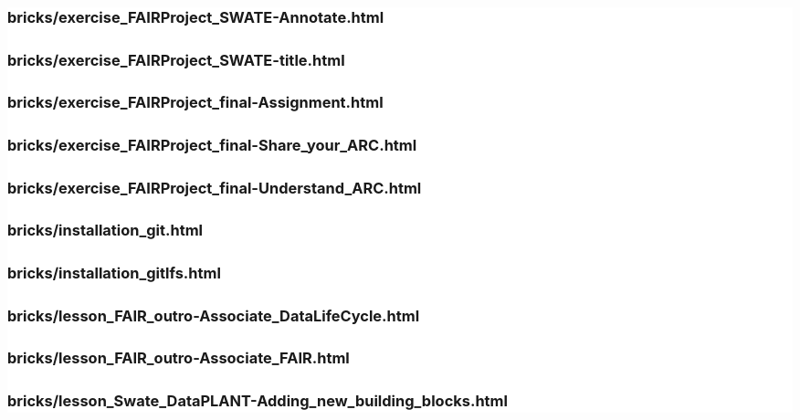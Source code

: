 <iframe src="../bricks/exercise_FAIRProject_ARC-title.html" style="height:225px; width:400px;" ></iframe>


### bricks/exercise_FAIRProject_SWATE-Annotate.html

<iframe src="../bricks/exercise_FAIRProject_SWATE-Annotate.html" style="height:225px; width:400px;" ></iframe>


### bricks/exercise_FAIRProject_SWATE-title.html

<iframe src="../bricks/exercise_FAIRProject_SWATE-title.html" style="height:225px; width:400px;" ></iframe>


### bricks/exercise_FAIRProject_final-Assignment.html

<iframe src="../bricks/exercise_FAIRProject_final-Assignment.html" style="height:225px; width:400px;" ></iframe>


### bricks/exercise_FAIRProject_final-Share_your_ARC.html

<iframe src="../bricks/exercise_FAIRProject_final-Share_your_ARC.html" style="height:225px; width:400px;" ></iframe>


### bricks/exercise_FAIRProject_final-Understand_ARC.html

<iframe src="../bricks/exercise_FAIRProject_final-Understand_ARC.html" style="height:225px; width:400px;" ></iframe>


### bricks/installation_git.html

<iframe src="../bricks/installation_git.html" style="height:225px; width:400px;" ></iframe>


### bricks/installation_gitlfs.html

<iframe src="../bricks/installation_gitlfs.html" style="height:225px; width:400px;" ></iframe>


### bricks/lesson_FAIR_outro-Associate_DataLifeCycle.html

<iframe src="../bricks/lesson_FAIR_outro-Associate_DataLifeCycle.html" style="height:225px; width:400px;" ></iframe>


### bricks/lesson_FAIR_outro-Associate_FAIR.html

<iframe src="../bricks/lesson_FAIR_outro-Associate_FAIR.html" style="height:225px; width:400px;" ></iframe>


### bricks/lesson_Swate_DataPLANT-Adding_new_building_blocks.html
